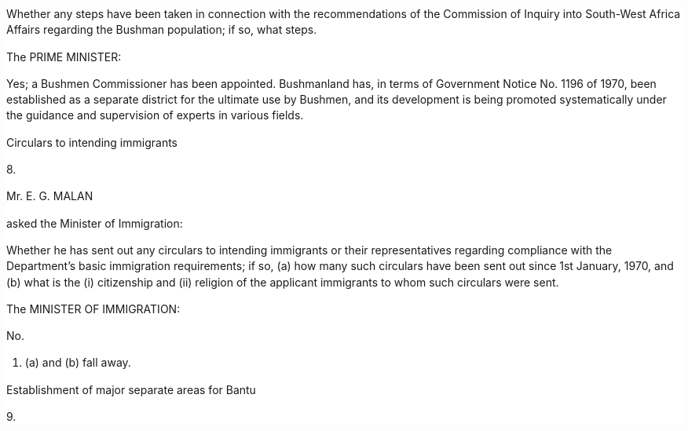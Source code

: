 <block name="quote">Whether any steps have been taken in connection with the recommendations of the Commission of Inquiry into South-West Africa Affairs regarding the Bushman population; if so, what steps.</block>

</question>

<answer by="#prime_minister" to="#malan">

<from>The PRIME MINISTER:</from>

<p>Yes; a Bushmen Commissioner has been appointed. Bushmanland has, in terms of Government Notice No. 1196 of 1970, been established as a separate district for the ultimate use by Bushmen, and its development is being promoted systematically under the guidance and supervision of experts in various fields.</p>

</answer>

</writtenStatements>

<writtenStatements>

<heading>Circulars to intending immigrants</heading>

<question by="#malan" to="#minister_of_immigration">

<num>8.</num>

<from>Mr. E. G. MALAN</from>

<p>asked the Minister of Immigration:</p>

<block name="quote">Whether he has sent out any circulars to intending immigrants or their representatives regarding compliance with the Department&#x2019;s basic immigration requirements; if so, (a) how many such circulars have been sent out since 1st January, 1970, and (b) what is the (i) citizenship and (ii) religion of the applicant immigrants to whom such circulars were sent.</block>

</question>

<answer by="#minister_of_immigration" to="#malan">

<from>The MINISTER OF IMMIGRATION:</from>

<p>No.</p>

<ol>

<li>(a) and (b) fall away.</li>

</ol>

</answer>

</writtenStatements>

<writtenStatements>

<heading><span class="col_1451-1452" refersTo="page_0740"/>Establishment of major separate areas for Bantu</heading>

<question by="#malan" to="#minister_of_bantu_administration_and_development">

<num>9.</num>
